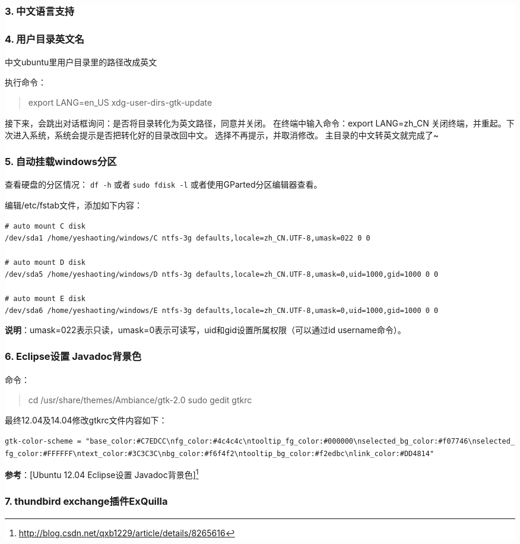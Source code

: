 
### 3. 中文语言支持


### 4. 用户目录英文名
中文ubuntu里用户目录里的路径改成英文

执行命令：
> export LANG=en_US
> xdg-user-dirs-gtk-update

接下来，会跳出对话框询问：是否将目录转化为英文路径，同意并关闭。
在终端中输入命令：export LANG=zh_CN
关闭终端，并重起。下次进入系统，系统会提示是否把转化好的目录改回中文。
选择不再提示，并取消修改。
主目录的中文转英文就完成了~


### 5. 自动挂载windows分区
查看硬盘的分区情况：
`df -h` 或者 `sudo fdisk -l` 或者使用GParted分区编辑器查看。

编辑/etc/fstab文件，添加如下内容：
``` shell
# auto mount C disk
/dev/sda1 /home/yeshaoting/windows/C ntfs-3g defaults,locale=zh_CN.UTF-8,umask=022 0 0

# auto mount D disk
/dev/sda5 /home/yeshaoting/windows/D ntfs-3g defaults,locale=zh_CN.UTF-8,umask=0,uid=1000,gid=1000 0 0

# auto mount E disk
/dev/sda6 /home/yeshaoting/windows/E ntfs-3g defaults,locale=zh_CN.UTF-8,umask=0,uid=1000,gid=1000 0 0
```

**说明**：umask=022表示只读，umask=0表示可读写，uid和gid设置所属权限（可以通过id username命令）。


### 6. Eclipse设置 Javadoc背景色
命令：
> cd /usr/share/themes/Ambiance/gtk-2.0
> sudo gedit gtkrc

最终12.04及14.04修改gtkrc文件内容如下：
``` shell
gtk-color-scheme = "base_color:#C7EDCC\nfg_color:#4c4c4c\ntooltip_fg_color:#000000\nselected_bg_color:#f07746\nselected_fg_color:#FFFFFF\ntext_color:#3C3C3C\nbg_color:#f6f4f2\ntooltip_bg_color:#f2edbc\nlink_color:#DD4814"
```

**参考**：[Ubuntu 12.04 Eclipse设置 Javadoc背景色][^4]


### 7. thundbird exchange插件ExQuilla


[^1]: http://www.elain.org/?p=742
[^2]: http://pkgs.org/ubuntu-14.04/getdeb-apps-amd64/chmsee_1.3.1.1-1~getdeb2_amd64.deb.html
[^3]: http://www.longene.org/forum/viewtopic.php?t=4700
[^4]: http://blog.csdn.net/qxb1229/article/details/8265616
[^5]: http://blog.csdn.net/breeze5428/article/details/27353583
[^6]: http://blog.csdn.net/tao_627/article/details/24180781
[^7]: http://mjzhou.com/?p=158
[^8]: http://blog.itpub.net/12216142/viewspace-708801
[^9]: http://wiki.deepin.org/index.php?title=WinUSB
[^10]: http://wiki.deepin.org/index.php?title=%E4%BF%A1%E4%BD%BF
[^11]: http://imcn.me/html/y2014/19624.html
[^12]: http://imcn.me/html/y2015/23176.html
[^13]: http://askubuntu.com/a/134469